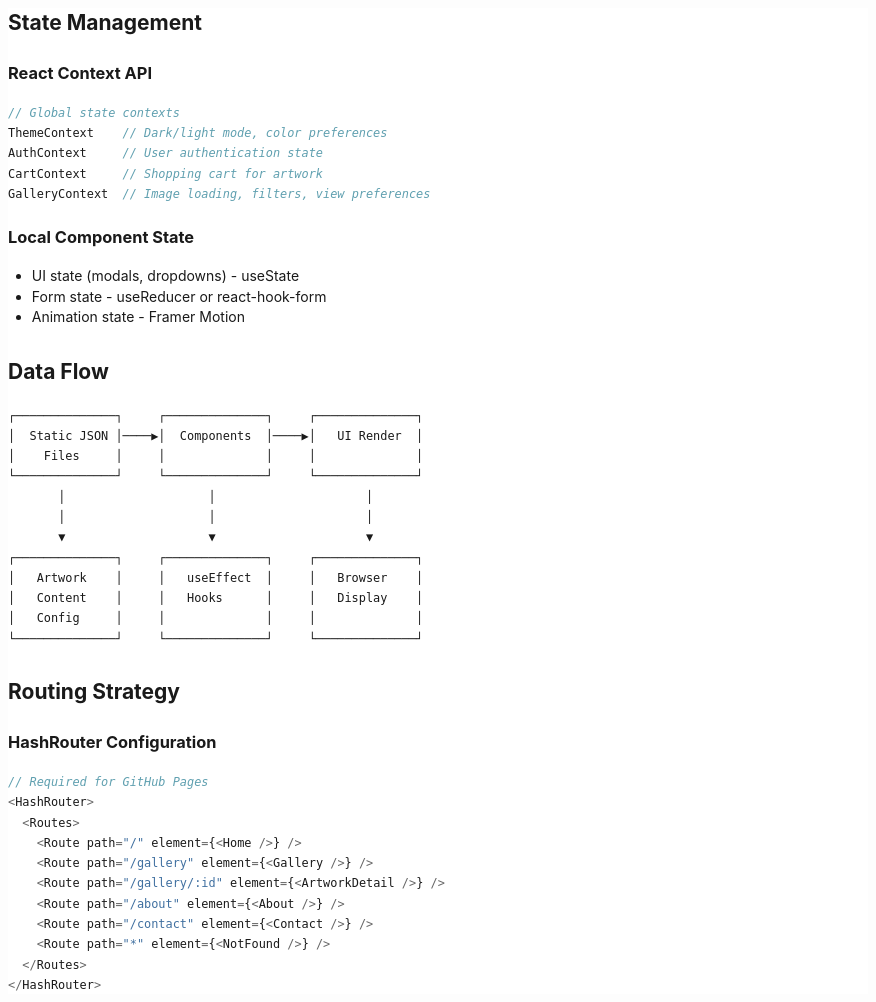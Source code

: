 ## State Management

### React Context API
```typescript
// Global state contexts
ThemeContext    // Dark/light mode, color preferences
AuthContext     // User authentication state
CartContext     // Shopping cart for artwork
GalleryContext  // Image loading, filters, view preferences
```

### Local Component State
- UI state (modals, dropdowns) - useState
- Form state - useReducer or react-hook-form
- Animation state - Framer Motion

## Data Flow

```
┌──────────────┐     ┌──────────────┐     ┌──────────────┐
│  Static JSON │────▶│  Components  │────▶│   UI Render  │
│    Files     │     │              │     │              │
└──────────────┘     └──────────────┘     └──────────────┘
       │                    │                     │
       │                    │                     │
       ▼                    ▼                     ▼
┌──────────────┐     ┌──────────────┐     ┌──────────────┐
│   Artwork    │     │   useEffect  │     │   Browser    │
│   Content    │     │   Hooks      │     │   Display    │
│   Config     │     │              │     │              │
└──────────────┘     └──────────────┘     └──────────────┘
```

## Routing Strategy

### HashRouter Configuration
```typescript
// Required for GitHub Pages
<HashRouter>
  <Routes>
    <Route path="/" element={<Home />} />
    <Route path="/gallery" element={<Gallery />} />
    <Route path="/gallery/:id" element={<ArtworkDetail />} />
    <Route path="/about" element={<About />} />
    <Route path="/contact" element={<Contact />} />
    <Route path="*" element={<NotFound />} />
  </Routes>
</HashRouter>
```
